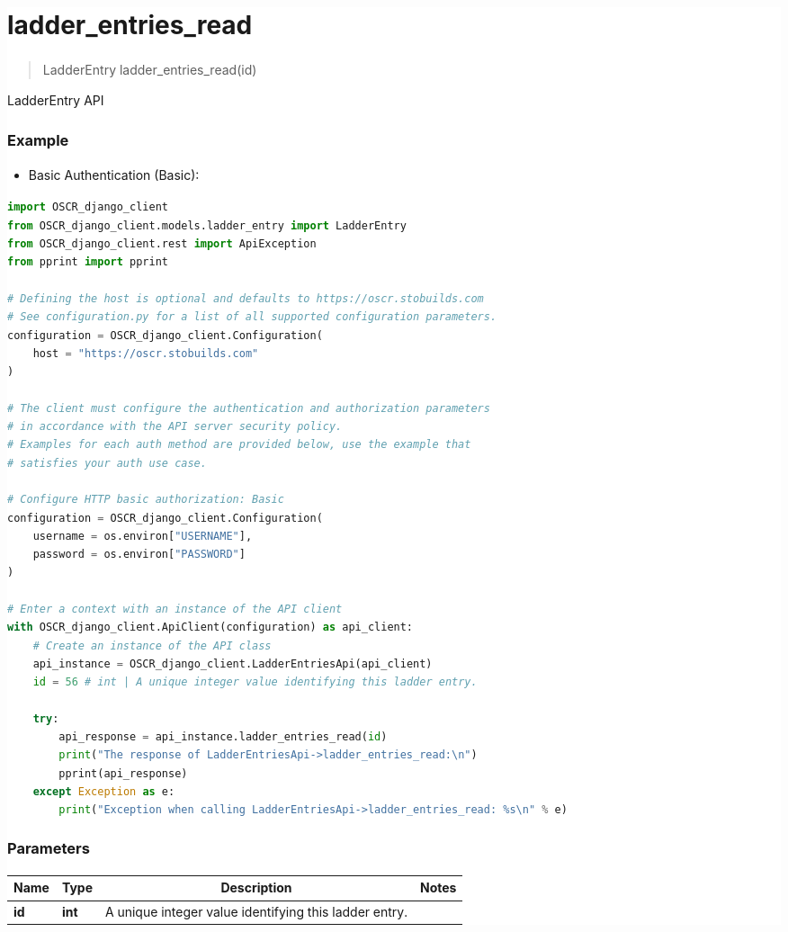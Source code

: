 # **ladder_entries_read**
> LadderEntry ladder_entries_read(id)

LadderEntry API

### Example

* Basic Authentication (Basic):

```python
import OSCR_django_client
from OSCR_django_client.models.ladder_entry import LadderEntry
from OSCR_django_client.rest import ApiException
from pprint import pprint

# Defining the host is optional and defaults to https://oscr.stobuilds.com
# See configuration.py for a list of all supported configuration parameters.
configuration = OSCR_django_client.Configuration(
    host = "https://oscr.stobuilds.com"
)

# The client must configure the authentication and authorization parameters
# in accordance with the API server security policy.
# Examples for each auth method are provided below, use the example that
# satisfies your auth use case.

# Configure HTTP basic authorization: Basic
configuration = OSCR_django_client.Configuration(
    username = os.environ["USERNAME"],
    password = os.environ["PASSWORD"]
)

# Enter a context with an instance of the API client
with OSCR_django_client.ApiClient(configuration) as api_client:
    # Create an instance of the API class
    api_instance = OSCR_django_client.LadderEntriesApi(api_client)
    id = 56 # int | A unique integer value identifying this ladder entry.

    try:
        api_response = api_instance.ladder_entries_read(id)
        print("The response of LadderEntriesApi->ladder_entries_read:\n")
        pprint(api_response)
    except Exception as e:
        print("Exception when calling LadderEntriesApi->ladder_entries_read: %s\n" % e)
```



### Parameters


Name | Type | Description  | Notes
------------- | ------------- | ------------- | -------------
 **id** | **int**| A unique integer value identifying this ladder entry. | 
